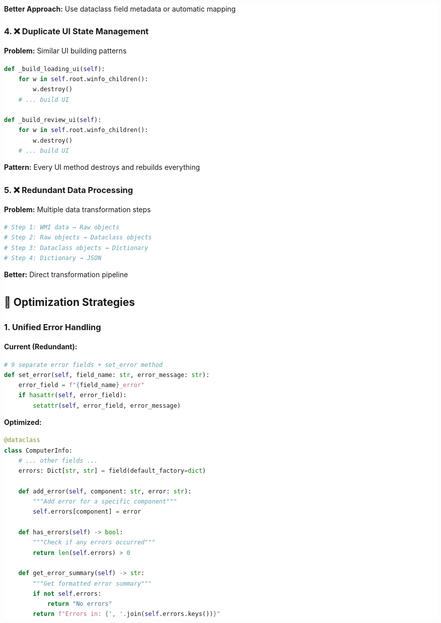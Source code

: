 **Better Approach:** Use dataclass field metadata or automatic mapping

### **4. ❌ Duplicate UI State Management**

**Problem:** Similar UI building patterns
```python
def _build_loading_ui(self):
    for w in self.root.winfo_children():
        w.destroy()
    # ... build UI

def _build_review_ui(self):
    for w in self.root.winfo_children():
        w.destroy()
    # ... build UI
```

**Pattern:** Every UI method destroys and rebuilds everything

### **5. ❌ Redundant Data Processing**

**Problem:** Multiple data transformation steps
```python
# Step 1: WMI data → Raw objects
# Step 2: Raw objects → Dataclass objects  
# Step 3: Dataclass objects → Dictionary
# Step 4: Dictionary → JSON
```

**Better:** Direct transformation pipeline

## 🚀 Optimization Strategies

### **1. Unified Error Handling**

**Current (Redundant):**
```python
# 9 separate error fields + set_error method
def set_error(self, field_name: str, error_message: str):
    error_field = f"{field_name}_error"
    if hasattr(self, error_field):
        setattr(self, error_field, error_message)
```

**Optimized:**
```python
@dataclass
class ComputerInfo:
    # ... other fields ...
    errors: Dict[str, str] = field(default_factory=dict)
    
    def add_error(self, component: str, error: str):
        """Add error for a specific component"""
        self.errors[component] = error
    
    def has_errors(self) -> bool:
        """Check if any errors occurred"""
        return len(self.errors) > 0
    
    def get_error_summary(self) -> str:
        """Get formatted error summary"""
        if not self.errors:
            return "No errors"
        return f"Errors in: {', '.join(self.errors.keys())}"
```
